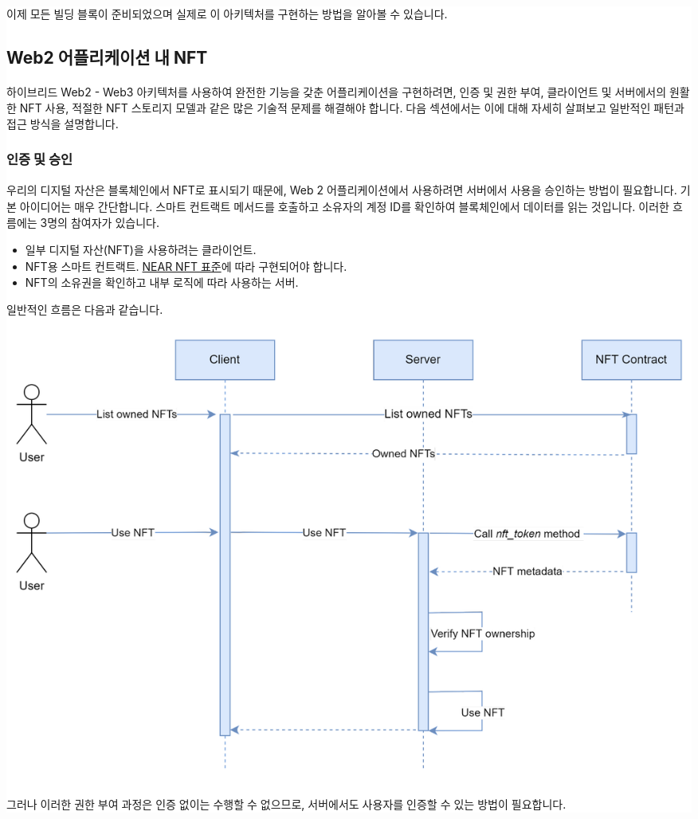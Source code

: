 
이제 모든 빌딩 블록이 준비되었으며 실제로 이 아키텍처를 구현하는 방법을 알아볼 수 있습니다.


## Web2 어플리케이션 내 NFT

하이브리드 Web2 - Web3 아키텍처를 사용하여 완전한 기능을 갖춘 어플리케이션을 구현하려면, 인증 및 권한 부여, 클라이언트 및 서버에서의 원활한 NFT 사용, 적절한 NFT 스토리지 모델과 같은 많은 기술적 문제를 해결해야 합니다. 다음 섹션에서는 이에 대해 자세히 살펴보고 일반적인 패턴과 접근 방식을 설명합니다.


### 인증 및 승인

우리의 디지털 자산은 블록체인에서 NFT로 표시되기 때문에, Web 2 어플리케이션에서 사용하려면 서버에서 사용을 승인하는 방법이 필요합니다. 기본 아이디어는 매우 간단합니다. 스마트 컨트랙트 메서드를 호출하고 소유자의 계정 ID를 확인하여 블록체인에서 데이터를 읽는 것입니다. 이러한 흐름에는 3명의 참여자가 있습니다.

* 일부 디지털 자산(NFT)을 사용하려는 클라이언트.
* NFT용 스마트 컨트랙트. [NEAR NFT 표준](https://nomicon.io/Standards/NonFungibleToken/)에 따라 구현되어야 합니다.
* NFT의 소유권을 확인하고 내부 로직에 따라 사용하는 서버.

일반적인 흐름은 다음과 같습니다.


![image](/docs/assets/web3/nfts-6.png)



그러나 이러한 권한 부여 과정은 인증 없이는 수행할 수 없으므로, 서버에서도 사용자를 인증할 수 있는 방법이 필요합니다.
